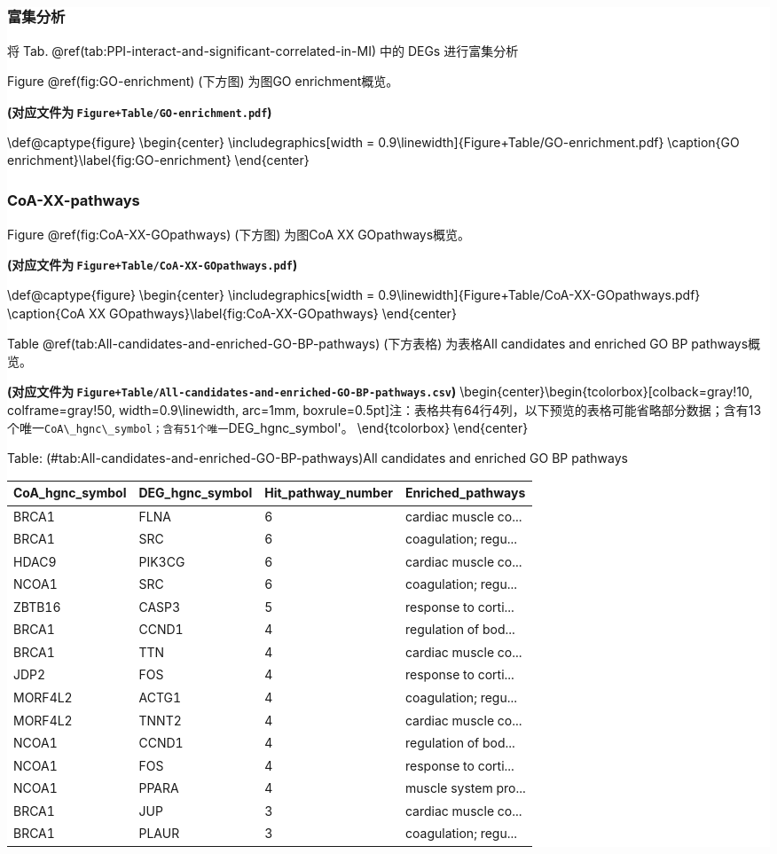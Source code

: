 



### 富集分析

将 Tab. \@ref(tab:PPI-interact-and-significant-correlated-in-MI) 中的 DEGs 进行富集分析

Figure \@ref(fig:GO-enrichment) (下方图) 为图GO enrichment概览。

**(对应文件为 `Figure+Table/GO-enrichment.pdf`)**

\def\@captype{figure}
\begin{center}
\includegraphics[width = 0.9\linewidth]{Figure+Table/GO-enrichment.pdf}
\caption{GO enrichment}\label{fig:GO-enrichment}
\end{center}



### CoA-XX-pathways

Figure \@ref(fig:CoA-XX-GOpathways) (下方图) 为图CoA XX GOpathways概览。

**(对应文件为 `Figure+Table/CoA-XX-GOpathways.pdf`)**

\def\@captype{figure}
\begin{center}
\includegraphics[width = 0.9\linewidth]{Figure+Table/CoA-XX-GOpathways.pdf}
\caption{CoA XX GOpathways}\label{fig:CoA-XX-GOpathways}
\end{center}

Table \@ref(tab:All-candidates-and-enriched-GO-BP-pathways) (下方表格) 为表格All candidates and enriched GO BP pathways概览。

**(对应文件为 `Figure+Table/All-candidates-and-enriched-GO-BP-pathways.csv`)**
\begin{center}\begin{tcolorbox}[colback=gray!10, colframe=gray!50, width=0.9\linewidth, arc=1mm, boxrule=0.5pt]注：表格共有64行4列，以下预览的表格可能省略部分数据；含有13个唯一`CoA\_hgnc\_symbol；含有51个唯一`DEG\_hgnc\_symbol'。
\end{tcolorbox}
\end{center}

Table: (\#tab:All-candidates-and-enriched-GO-BP-pathways)All candidates and enriched GO BP pathways

|CoA_hgnc_symbol |DEG_hgnc_symbol |Hit_pathway_number |Enriched_pathways    |
|:---------------|:---------------|:------------------|:--------------------|
|BRCA1           |FLNA            |6                  |cardiac muscle co... |
|BRCA1           |SRC             |6                  |coagulation; regu... |
|HDAC9           |PIK3CG          |6                  |cardiac muscle co... |
|NCOA1           |SRC             |6                  |coagulation; regu... |
|ZBTB16          |CASP3           |5                  |response to corti... |
|BRCA1           |CCND1           |4                  |regulation of bod... |
|BRCA1           |TTN             |4                  |cardiac muscle co... |
|JDP2            |FOS             |4                  |response to corti... |
|MORF4L2         |ACTG1           |4                  |coagulation; regu... |
|MORF4L2         |TNNT2           |4                  |cardiac muscle co... |
|NCOA1           |CCND1           |4                  |regulation of bod... |
|NCOA1           |FOS             |4                  |response to corti... |
|NCOA1           |PPARA           |4                  |muscle system pro... |
|BRCA1           |JUP             |3                  |cardiac muscle co... |
|BRCA1           |PLAUR           |3                  |coagulation; regu... |